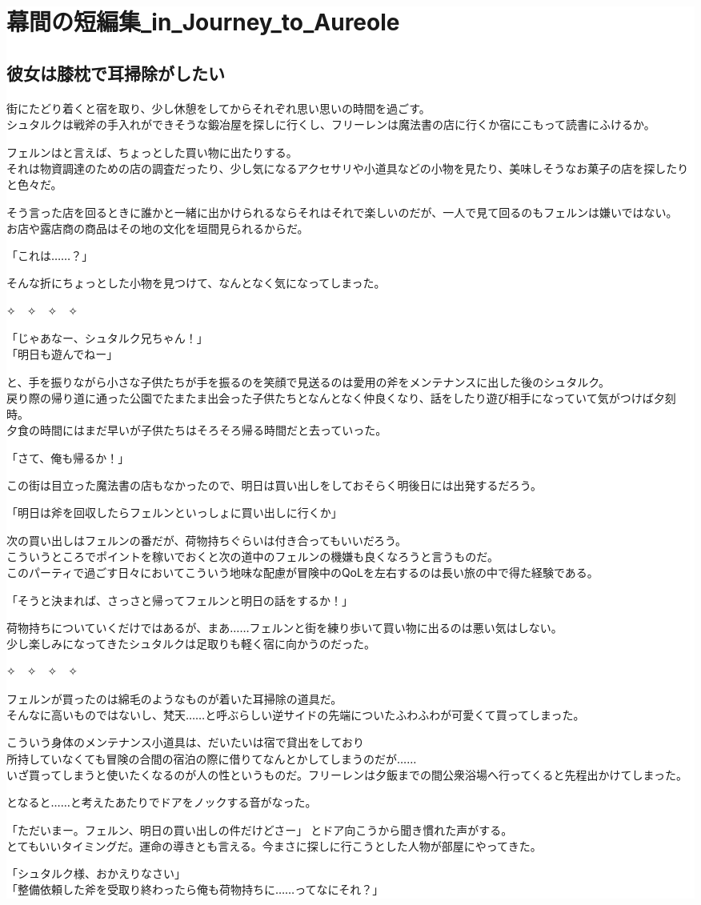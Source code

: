 # 幕間の短編集_in_Journey_to_Aureole

## 彼女は膝枕で耳掃除がしたい  

街にたどり着くと宿を取り、少し休憩をしてからそれぞれ思い思いの時間を過ごす。  
シュタルクは戦斧の手入れができそうな鍛冶屋を探しに行くし、フリーレンは魔法書の店に行くか宿にこもって読書にふけるか。  

フェルンはと言えば、ちょっとした買い物に出たりする。  
それは物資調達のための店の調査だったり、少し気になるアクセサリや小道具などの小物を見たり、美味しそうなお菓子の店を探したりと色々だ。  

そう言った店を回るときに誰かと一緒に出かけられるならそれはそれで楽しいのだが、一人で見て回るのもフェルンは嫌いではない。  
お店や露店商の商品はその地の文化を垣間見られるからだ。  

「これは……？」  

そんな折にちょっとした小物を見つけて、なんとなく気になってしまった。  

✧　✧　✧　✧  

「じゃあなー、シュタルク兄ちゃん！」  
「明日も遊んでねー」  

と、手を振りながら小さな子供たちが手を振るのを笑顔で見送るのは愛用の斧をメンテナンスに出した後のシュタルク。  
戻り際の帰り道に通った公園でたまたま出会った子供たちとなんとなく仲良くなり、話をしたり遊び相手になっていて気がつけば夕刻時。  
夕食の時間にはまだ早いが子供たちはそろそろ帰る時間だと去っていった。  

「さて、俺も帰るか！」  

この街は目立った魔法書の店もなかったので、明日は買い出しをしておそらく明後日には出発するだろう。  

「明日は斧を回収したらフェルンといっしょに買い出しに行くか」  

次の買い出しはフェルンの番だが、荷物持ちぐらいは付き合ってもいいだろう。  
こういうところでポイントを稼いでおくと次の道中のフェルンの機嫌も良くなろうと言うものだ。  
このパーティで過ごす日々においてこういう地味な配慮が冒険中のQoLを左右するのは長い旅の中で得た経験である。  

「そうと決まれば、さっさと帰ってフェルンと明日の話をするか！」  

荷物持ちについていくだけではあるが、まあ……フェルンと街を練り歩いて買い物に出るのは悪い気はしない。  
少し楽しみになってきたシュタルクは足取りも軽く宿に向かうのだった。  

✧　✧　✧　✧  

フェルンが買ったのは綿毛のようなものが着いた耳掃除の道具だ。  
そんなに高いものではないし、梵天……と呼ぶらしい逆サイドの先端についたふわふわが可愛くて買ってしまった。  

こういう身体のメンテナンス小道具は、だいたいは宿で貸出をしており  
所持していなくても冒険の合間の宿泊の際に借りてなんとかしてしまうのだが……  
いざ買ってしまうと使いたくなるのが人の性というものだ。フリーレンは夕飯までの間公衆浴場へ行ってくると先程出かけてしまった。  

となると……と考えたあたりでドアをノックする音がなった。  

「ただいまー。フェルン、明日の買い出しの件だけどさー」 とドア向こうから聞き慣れた声がする。  
とてもいいタイミングだ。運命の導きとも言える。今まさに探しに行こうとした人物が部屋にやってきた。  

「シュタルク様、おかえりなさい」  
「整備依頼した斧を受取り終わったら俺も荷物持ちに……ってなにそれ？」  
